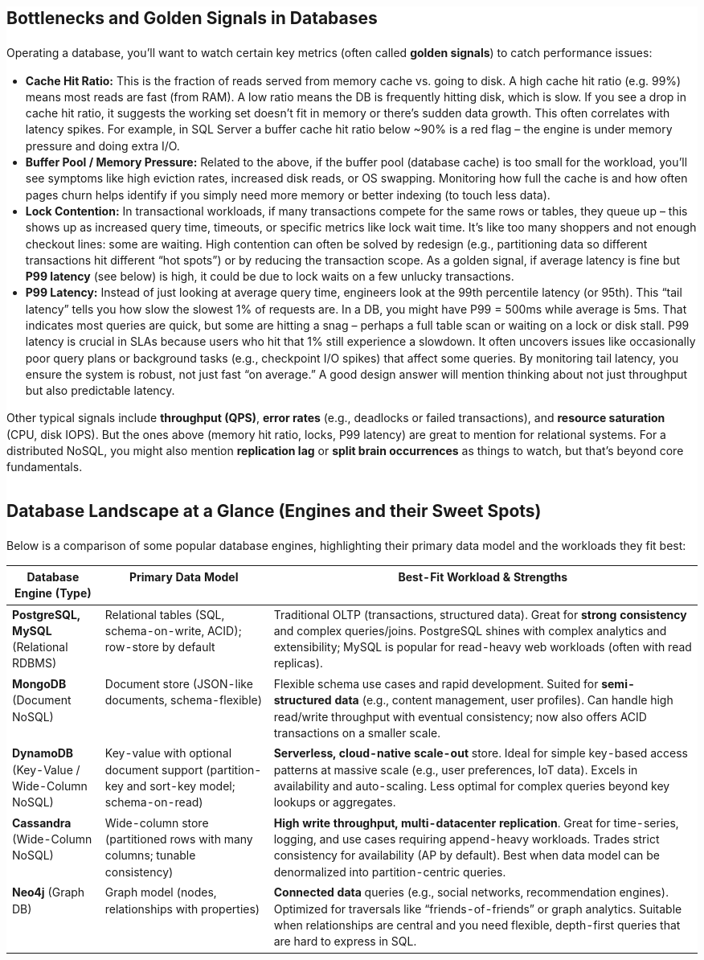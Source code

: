 ## Bottlenecks and Golden Signals in Databases

Operating a database, you’ll want to watch certain key metrics (often called **golden signals**) to catch performance issues:

* **Cache Hit Ratio:** This is the fraction of reads served from memory cache vs. going to disk. A high cache hit ratio (e.g. 99%) means most reads are fast (from RAM). A low ratio means the DB is frequently hitting disk, which is slow. If you see a drop in cache hit ratio, it suggests the working set doesn’t fit in memory or there’s sudden data growth. This often correlates with latency spikes. For example, in SQL Server a buffer cache hit ratio below \~90% is a red flag – the engine is under memory pressure and doing extra I/O.
* **Buffer Pool / Memory Pressure:** Related to the above, if the buffer pool (database cache) is too small for the workload, you’ll see symptoms like high eviction rates, increased disk reads, or OS swapping. Monitoring how full the cache is and how often pages churn helps identify if you simply need more memory or better indexing (to touch less data).
* **Lock Contention:** In transactional workloads, if many transactions compete for the same rows or tables, they queue up – this shows up as increased query time, timeouts, or specific metrics like lock wait time. It’s like too many shoppers and not enough checkout lines: some are waiting. High contention can often be solved by redesign (e.g., partitioning data so different transactions hit different “hot spots”) or by reducing the transaction scope. As a golden signal, if average latency is fine but **P99 latency** (see below) is high, it could be due to lock waits on a few unlucky transactions.
* **P99 Latency:** Instead of just looking at average query time, engineers look at the 99th percentile latency (or 95th). This “tail latency” tells you how slow the slowest 1% of requests are. In a DB, you might have P99 = 500ms while average is 5ms. That indicates most queries are quick, but some are hitting a snag – perhaps a full table scan or waiting on a lock or disk stall. P99 latency is crucial in SLAs because users who hit that 1% still experience a slowdown. It often uncovers issues like occasionally poor query plans or background tasks (e.g., checkpoint I/O spikes) that affect some queries. By monitoring tail latency, you ensure the system is robust, not just fast “on average.” A good design answer will mention thinking about not just throughput but also predictable latency.

Other typical signals include **throughput (QPS)**, **error rates** (e.g., deadlocks or failed transactions), and **resource saturation** (CPU, disk IOPS). But the ones above (memory hit ratio, locks, P99 latency) are great to mention for relational systems. For a distributed NoSQL, you might also mention **replication lag** or **split brain occurrences** as things to watch, but that’s beyond core fundamentals.

## Database Landscape at a Glance (Engines and their Sweet Spots)

Below is a comparison of some popular database engines, highlighting their primary data model and the workloads they fit best:

| **Database Engine (Type)**                   | **Primary Data Model**                                                                      | **Best-Fit Workload & Strengths**                                                                                                                                                                                                                                             |
| -------------------------------------------- | ------------------------------------------------------------------------------------------- | ----------------------------------------------------------------------------------------------------------------------------------------------------------------------------------------------------------------------------------------------------------------------------- |
| **PostgreSQL, MySQL** (Relational RDBMS)     | Relational tables (SQL, schema-on-write, ACID); row-store by default                        | Traditional OLTP (transactions, structured data). Great for **strong consistency** and complex queries/joins. PostgreSQL shines with complex analytics and extensibility; MySQL is popular for read-heavy web workloads (often with read replicas).                           |
| **MongoDB** (Document NoSQL)                 | Document store (JSON-like documents, schema-flexible)                                       | Flexible schema use cases and rapid development. Suited for **semi-structured data** (e.g., content management, user profiles). Can handle high read/write throughput with eventual consistency; now also offers ACID transactions on a smaller scale.                        |
| **DynamoDB** (Key-Value / Wide-Column NoSQL) | Key-value with optional document support (partition-key and sort-key model; schema-on-read) | **Serverless, cloud-native scale-out** store. Ideal for simple key-based access patterns at massive scale (e.g., user preferences, IoT data). Excels in availability and auto-scaling. Less optimal for complex queries beyond key lookups or aggregates.                     |
| **Cassandra** (Wide-Column NoSQL)            | Wide-column store (partitioned rows with many columns; tunable consistency)                 | **High write throughput, multi-datacenter replication**. Great for time-series, logging, and use cases requiring append-heavy workloads. Trades strict consistency for availability (AP by default). Best when data model can be denormalized into partition-centric queries. |
| **Neo4j** (Graph DB)                         | Graph model (nodes, relationships with properties)                                          | **Connected data** queries (e.g., social networks, recommendation engines). Optimized for traversals like “friends-of-friends” or graph analytics. Suitable when relationships are central and you need flexible, depth-first queries that are hard to express in SQL.        |